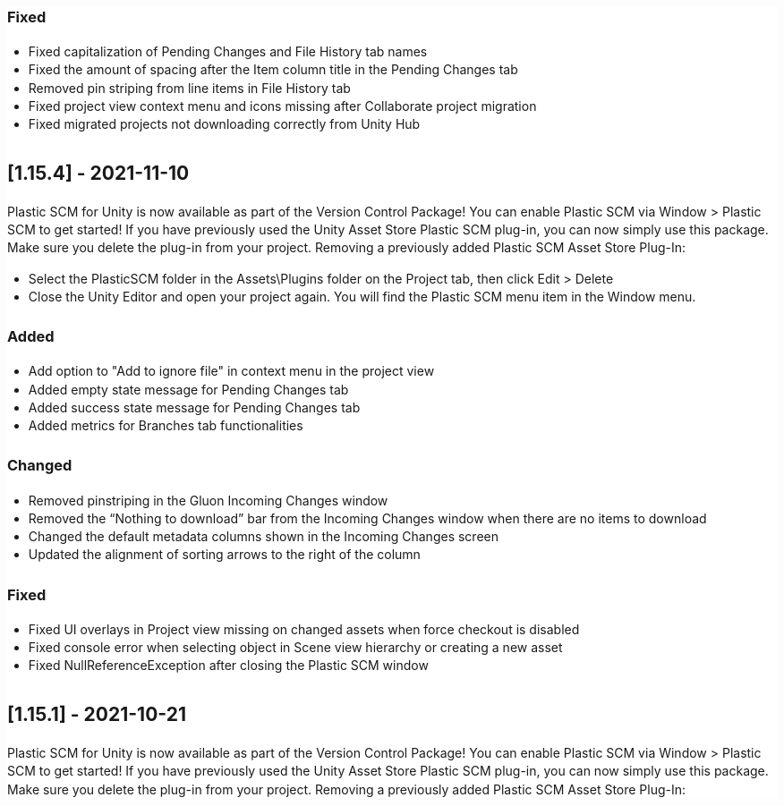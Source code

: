 ### Fixed

- Fixed capitalization of Pending Changes and File History tab names
- Fixed the amount of spacing after the Item column title in the Pending Changes tab
- Removed pin striping from line items in File History tab
- Fixed project view context menu and icons missing after Collaborate project migration
- Fixed migrated projects not downloading correctly from Unity Hub

## [1.15.4] - 2021-11-10

Plastic SCM for Unity is now available as part of the Version Control Package! You can enable Plastic SCM via Window >
Plastic SCM to get started!
If you have previously used the Unity Asset Store Plastic SCM plug-in, you can now simply use this package. Make sure
you delete the plug-in from your project.
Removing a previously added Plastic SCM Asset Store Plug-In:

- Select the PlasticSCM folder in the Assets\Plugins folder on the Project tab, then click Edit > Delete
- Close the Unity Editor and open your project again. You will find the Plastic SCM menu item in the Window menu.

### Added

- Add option to "Add to ignore file" in context menu in the project view
- Added empty state message for Pending Changes tab
- Added success state message for Pending Changes tab
- Added metrics for Branches tab functionalities

### Changed

- Removed pinstriping in the Gluon Incoming Changes window
- Removed the “Nothing to download” bar from the Incoming Changes window when there are no items to download
- Changed the default metadata columns shown in the Incoming Changes screen
- Updated the alignment of sorting arrows to the right of the column

### Fixed

- Fixed UI overlays in Project view missing on changed assets when force checkout is disabled
- Fixed console error when selecting object in Scene view hierarchy or creating a new asset
- Fixed NullReferenceException after closing the Plastic SCM window

## [1.15.1] - 2021-10-21

Plastic SCM for Unity is now available as part of the Version Control Package! You can enable Plastic SCM via Window >
Plastic SCM to get started!
If you have previously used the Unity Asset Store Plastic SCM plug-in, you can now simply use this package. Make sure
you delete the plug-in from your project.
Removing a previously added Plastic SCM Asset Store Plug-In:
